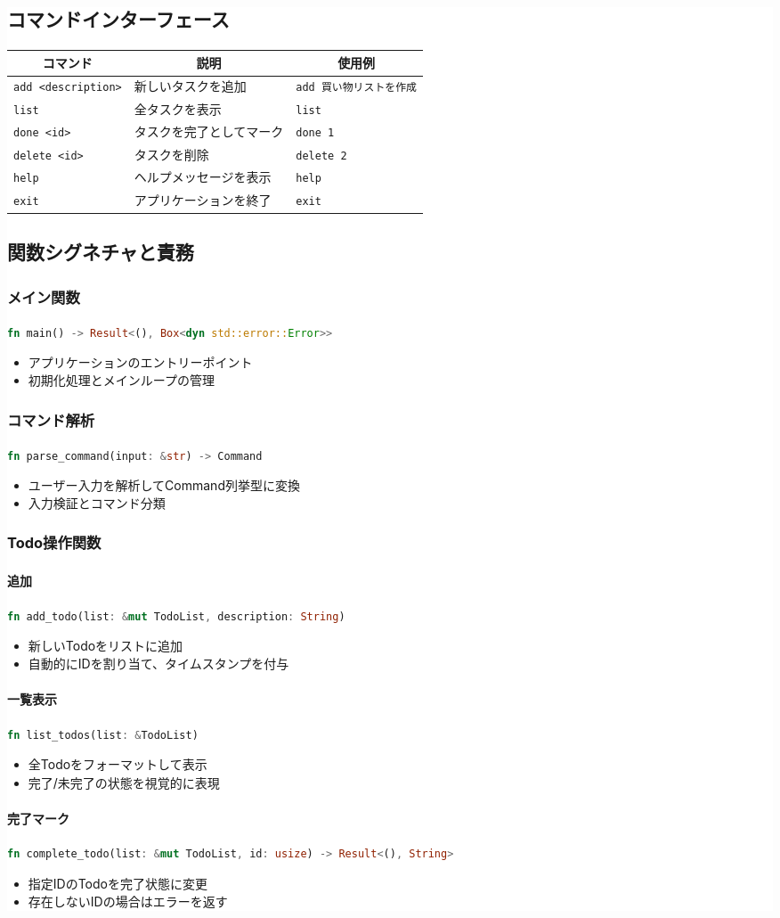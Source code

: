 ## コマンドインターフェース

| コマンド | 説明 | 使用例 |
|---------|------|--------|
| `add <description>` | 新しいタスクを追加 | `add 買い物リストを作成` |
| `list` | 全タスクを表示 | `list` |
| `done <id>` | タスクを完了としてマーク | `done 1` |
| `delete <id>` | タスクを削除 | `delete 2` |
| `help` | ヘルプメッセージを表示 | `help` |
| `exit` | アプリケーションを終了 | `exit` |

## 関数シグネチャと責務

### メイン関数
```rust
fn main() -> Result<(), Box<dyn std::error::Error>>
```
- アプリケーションのエントリーポイント
- 初期化処理とメインループの管理

### コマンド解析
```rust
fn parse_command(input: &str) -> Command
```
- ユーザー入力を解析してCommand列挙型に変換
- 入力検証とコマンド分類

### Todo操作関数

#### 追加
```rust
fn add_todo(list: &mut TodoList, description: String)
```
- 新しいTodoをリストに追加
- 自動的にIDを割り当て、タイムスタンプを付与

#### 一覧表示
```rust
fn list_todos(list: &TodoList)
```
- 全Todoをフォーマットして表示
- 完了/未完了の状態を視覚的に表現

#### 完了マーク
```rust
fn complete_todo(list: &mut TodoList, id: usize) -> Result<(), String>
```
- 指定IDのTodoを完了状態に変更
- 存在しないIDの場合はエラーを返す
